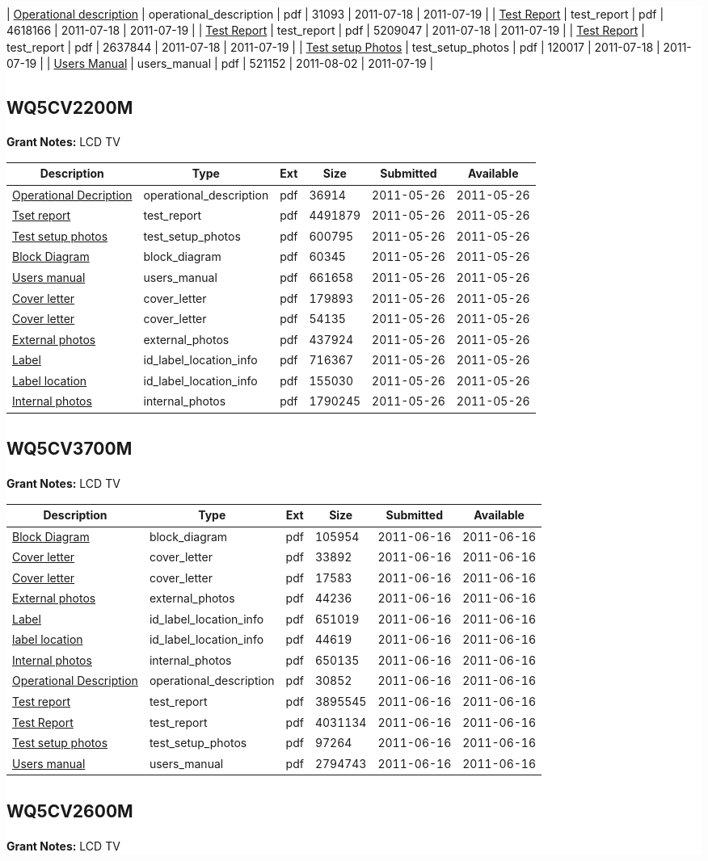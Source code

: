 | [Operational description](WQ5P32LCDE/830444b856619c6730c25a8fdfc45dd4/1502954.pdf) | operational_description | pdf | 31093 | 2011-07-18 | 2011-07-19 |
| [Test Report](WQ5P32LCDE/830444b856619c6730c25a8fdfc45dd4/1502956.pdf) | test_report | pdf | 4618166 | 2011-07-18 | 2011-07-19 |
| [Test Report](WQ5P32LCDE/830444b856619c6730c25a8fdfc45dd4/1502957.pdf) | test_report | pdf | 5209047 | 2011-07-18 | 2011-07-19 |
| [Test Report](WQ5P32LCDE/830444b856619c6730c25a8fdfc45dd4/1502958.pdf) | test_report | pdf | 2637844 | 2011-07-18 | 2011-07-19 |
| [Test setup Photos](WQ5P32LCDE/830444b856619c6730c25a8fdfc45dd4/1502961.pdf) | test_setup_photos | pdf | 120017 | 2011-07-18 | 2011-07-19 |
| [Users Manual](WQ5P32LCDE/830444b856619c6730c25a8fdfc45dd4/1514907.pdf) | users_manual | pdf | 521152 | 2011-08-02 | 2011-07-19 |
## WQ5CV2200M
**Grant Notes:** LCD TV

| Description | Type | Ext | Size | Submitted | Available |
| ----------- | ---- | --- | ---- | --------- | --------- |
| [Operational Decription](WQ5CV2200M/090e7c132add7bd5e6ec04ea8dcffc9f/1472723.pdf) | operational_description | pdf | 36914 | 2011-05-26 | 2011-05-26 |
| [Tset report](WQ5CV2200M/090e7c132add7bd5e6ec04ea8dcffc9f/1472725.pdf) | test_report | pdf | 4491879 | 2011-05-26 | 2011-05-26 |
| [Test setup photos](WQ5CV2200M/090e7c132add7bd5e6ec04ea8dcffc9f/1472726.pdf) | test_setup_photos | pdf | 600795 | 2011-05-26 | 2011-05-26 |
| [Block Diagram](WQ5CV2200M/090e7c132add7bd5e6ec04ea8dcffc9f/1472716.pdf) | block_diagram | pdf | 60345 | 2011-05-26 | 2011-05-26 |
| [Users manual](WQ5CV2200M/090e7c132add7bd5e6ec04ea8dcffc9f/1472727.pdf) | users_manual | pdf | 661658 | 2011-05-26 | 2011-05-26 |
| [Cover letter](WQ5CV2200M/090e7c132add7bd5e6ec04ea8dcffc9f/1472717.pdf) | cover_letter | pdf | 179893 | 2011-05-26 | 2011-05-26 |
| [Cover letter](WQ5CV2200M/090e7c132add7bd5e6ec04ea8dcffc9f/1472677.pdf) | cover_letter | pdf | 54135 | 2011-05-26 | 2011-05-26 |
| [External photos](WQ5CV2200M/090e7c132add7bd5e6ec04ea8dcffc9f/1472719.pdf) | external_photos | pdf | 437924 | 2011-05-26 | 2011-05-26 |
| [Label](WQ5CV2200M/090e7c132add7bd5e6ec04ea8dcffc9f/1472720.pdf) | id_label_location_info | pdf | 716367 | 2011-05-26 | 2011-05-26 |
| [Label location](WQ5CV2200M/090e7c132add7bd5e6ec04ea8dcffc9f/1472721.pdf) | id_label_location_info | pdf | 155030 | 2011-05-26 | 2011-05-26 |
| [Internal photos](WQ5CV2200M/090e7c132add7bd5e6ec04ea8dcffc9f/1472722.pdf) | internal_photos | pdf | 1790245 | 2011-05-26 | 2011-05-26 |
## WQ5CV3700M
**Grant Notes:** LCD TV

| Description | Type | Ext | Size | Submitted | Available |
| ----------- | ---- | --- | ---- | --------- | --------- |
| [Block Diagram](WQ5CV3700M/5dda44c3a68eb59318ea6efd9f828402/1483922.pdf) | block_diagram | pdf | 105954 | 2011-06-16 | 2011-06-16 |
| [Cover letter](WQ5CV3700M/5dda44c3a68eb59318ea6efd9f828402/1483926.pdf) | cover_letter | pdf | 33892 | 2011-06-16 | 2011-06-16 |
| [Cover letter](WQ5CV3700M/5dda44c3a68eb59318ea6efd9f828402/1483927.pdf) | cover_letter | pdf | 17583 | 2011-06-16 | 2011-06-16 |
| [External photos](WQ5CV3700M/5dda44c3a68eb59318ea6efd9f828402/1483923.pdf) | external_photos | pdf | 44236 | 2011-06-16 | 2011-06-16 |
| [Label](WQ5CV3700M/5dda44c3a68eb59318ea6efd9f828402/1483924.pdf) | id_label_location_info | pdf | 651019 | 2011-06-16 | 2011-06-16 |
| [label location](WQ5CV3700M/5dda44c3a68eb59318ea6efd9f828402/1483925.pdf) | id_label_location_info | pdf | 44619 | 2011-06-16 | 2011-06-16 |
| [Internal photos](WQ5CV3700M/5dda44c3a68eb59318ea6efd9f828402/1483928.pdf) | internal_photos | pdf | 650135 | 2011-06-16 | 2011-06-16 |
| [Operational Description](WQ5CV3700M/5dda44c3a68eb59318ea6efd9f828402/1483929.pdf) | operational_description | pdf | 30852 | 2011-06-16 | 2011-06-16 |
| [Test report](WQ5CV3700M/5dda44c3a68eb59318ea6efd9f828402/1483931.pdf) | test_report | pdf | 3895545 | 2011-06-16 | 2011-06-16 |
| [Test Report](WQ5CV3700M/5dda44c3a68eb59318ea6efd9f828402/1483932.pdf) | test_report | pdf | 4031134 | 2011-06-16 | 2011-06-16 |
| [Test setup photos](WQ5CV3700M/5dda44c3a68eb59318ea6efd9f828402/1483934.pdf) | test_setup_photos | pdf | 97264 | 2011-06-16 | 2011-06-16 |
| [Users manual](WQ5CV3700M/5dda44c3a68eb59318ea6efd9f828402/1483933.pdf) | users_manual | pdf | 2794743 | 2011-06-16 | 2011-06-16 |
## WQ5CV2600M
**Grant Notes:** LCD TV